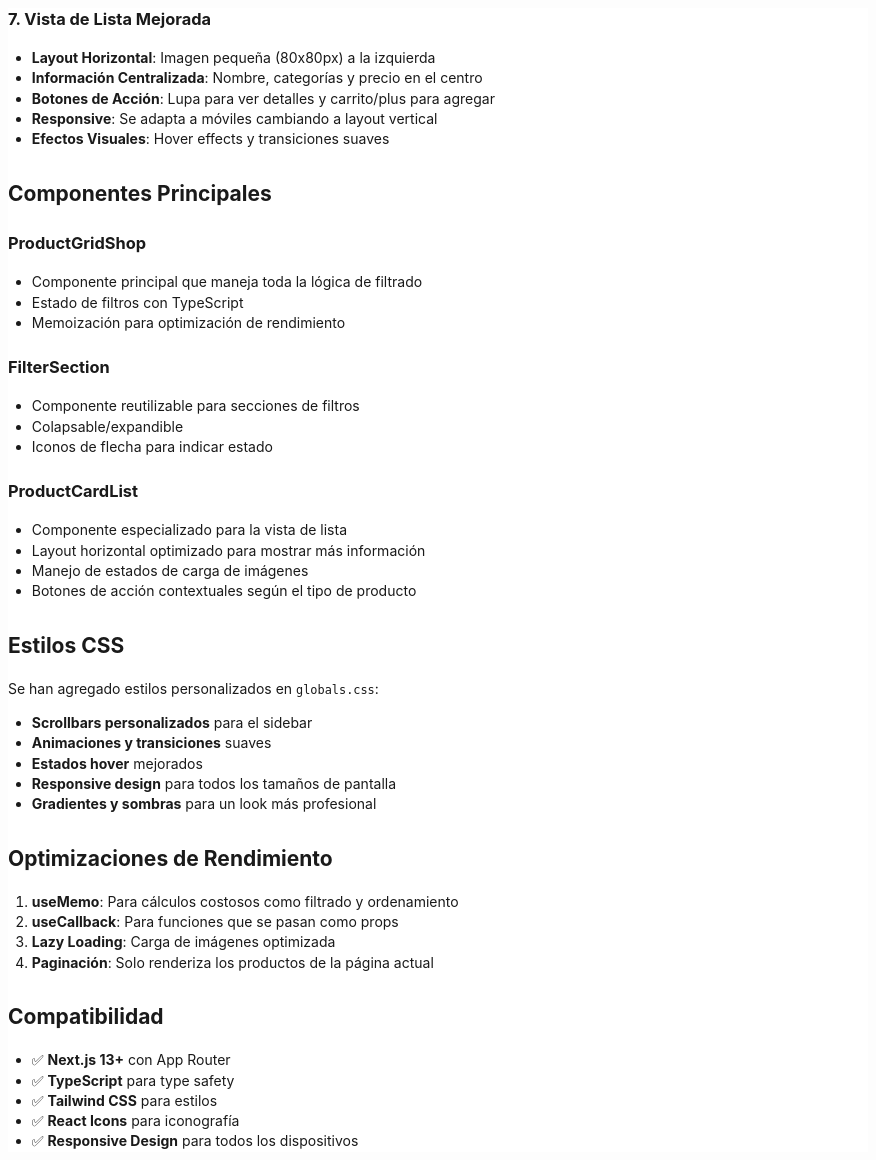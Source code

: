 ### 7. Vista de Lista Mejorada

- **Layout Horizontal**: Imagen pequeña (80x80px) a la izquierda
- **Información Centralizada**: Nombre, categorías y precio en el centro
- **Botones de Acción**: Lupa para ver detalles y carrito/plus para agregar
- **Responsive**: Se adapta a móviles cambiando a layout vertical
- **Efectos Visuales**: Hover effects y transiciones suaves

## Componentes Principales

### ProductGridShop

- Componente principal que maneja toda la lógica de filtrado
- Estado de filtros con TypeScript
- Memoización para optimización de rendimiento

### FilterSection

- Componente reutilizable para secciones de filtros
- Colapsable/expandible
- Iconos de flecha para indicar estado

### ProductCardList

- Componente especializado para la vista de lista
- Layout horizontal optimizado para mostrar más información
- Manejo de estados de carga de imágenes
- Botones de acción contextuales según el tipo de producto

## Estilos CSS

Se han agregado estilos personalizados en `globals.css`:

- **Scrollbars personalizados** para el sidebar
- **Animaciones y transiciones** suaves
- **Estados hover** mejorados
- **Responsive design** para todos los tamaños de pantalla
- **Gradientes y sombras** para un look más profesional

## Optimizaciones de Rendimiento

1. **useMemo**: Para cálculos costosos como filtrado y ordenamiento
2. **useCallback**: Para funciones que se pasan como props
3. **Lazy Loading**: Carga de imágenes optimizada
4. **Paginación**: Solo renderiza los productos de la página actual

## Compatibilidad

- ✅ **Next.js 13+** con App Router
- ✅ **TypeScript** para type safety
- ✅ **Tailwind CSS** para estilos
- ✅ **React Icons** para iconografía
- ✅ **Responsive Design** para todos los dispositivos
